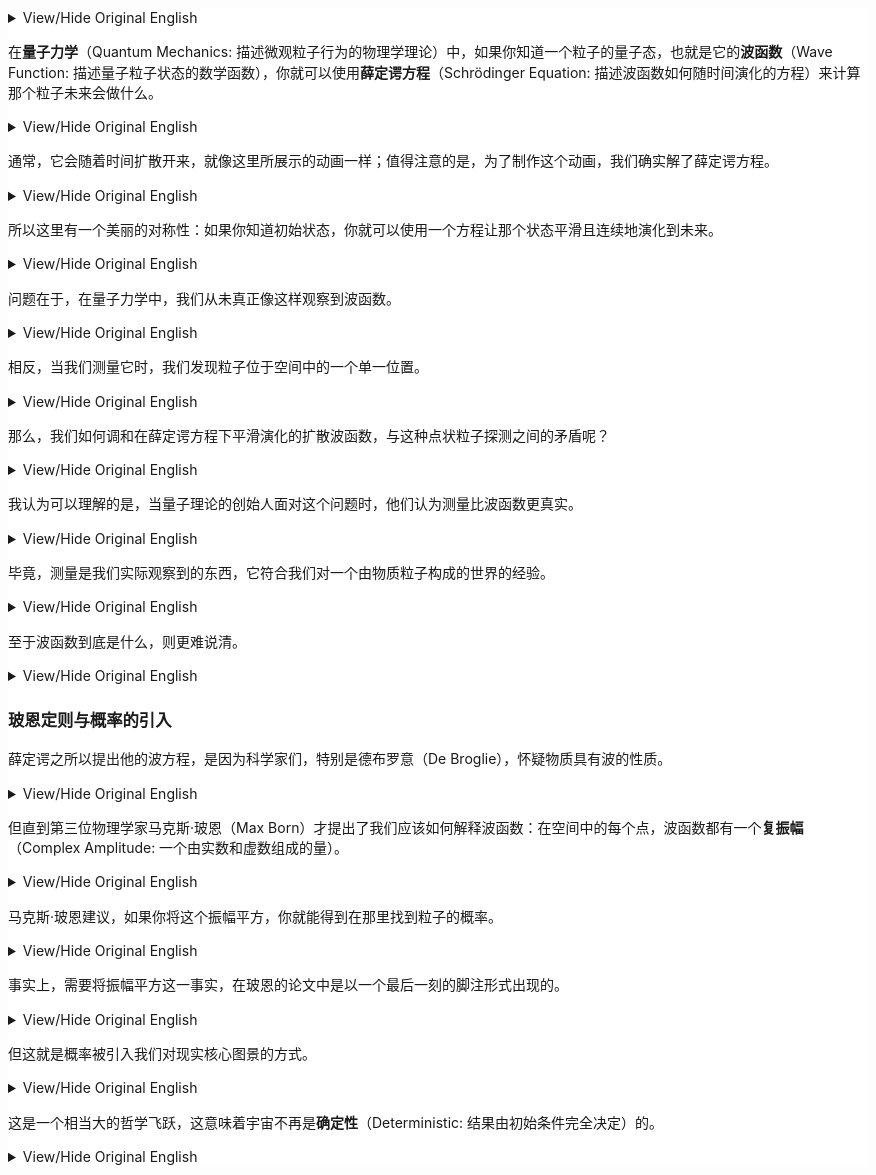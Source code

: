 <details><summary>View/Hide Original English</summary></details>

在**量子力学**（Quantum Mechanics: 描述微观粒子行为的物理学理论）中，如果你知道一个粒子的量子态，也就是它的**波函数**（Wave Function: 描述量子粒子状态的数学函数），你就可以使用**薛定谔方程**（Schrödinger Equation: 描述波函数如何随时间演化的方程）来计算那个粒子未来会做什么。

<details><summary>View/Hide Original English</summary></details>

通常，它会随着时间扩散开来，就像这里所展示的动画一样；值得注意的是，为了制作这个动画，我们确实解了薛定谔方程。

<details><summary>View/Hide Original English</summary></details>

所以这里有一个美丽的对称性：如果你知道初始状态，你就可以使用一个方程让那个状态平滑且连续地演化到未来。

<details><summary>View/Hide Original English</summary></details>

问题在于，在量子力学中，我们从未真正像这样观察到波函数。

<details><summary>View/Hide Original English</summary></details>

相反，当我们测量它时，我们发现粒子位于空间中的一个单一位置。

<details><summary>View/Hide Original English</summary></details>

那么，我们如何调和在薛定谔方程下平滑演化的扩散波函数，与这种点状粒子探测之间的矛盾呢？

<details><summary>View/Hide Original English</summary></details>

我认为可以理解的是，当量子理论的创始人面对这个问题时，他们认为测量比波函数更真实。

<details><summary>View/Hide Original English</summary></details>

毕竟，测量是我们实际观察到的东西，它符合我们对一个由物质粒子构成的世界的经验。

<details><summary>View/Hide Original English</summary></details>

至于波函数到底是什么，则更难说清。

<details><summary>View/Hide Original English</summary></details>

### 玻恩定则与概率的引入

薛定谔之所以提出他的波方程，是因为科学家们，特别是德布罗意（De Broglie），怀疑物质具有波的性质。

<details><summary>View/Hide Original English</summary></details>

但直到第三位物理学家马克斯·玻恩（Max Born）才提出了我们应该如何解释波函数：在空间中的每个点，波函数都有一个**复振幅**（Complex Amplitude: 一个由实数和虚数组成的量）。

<details><summary>View/Hide Original English</summary></details>

马克斯·玻恩建议，如果你将这个振幅平方，你就能得到在那里找到粒子的概率。

<details><summary>View/Hide Original English</summary></details>

事实上，需要将振幅平方这一事实，在玻恩的论文中是以一个最后一刻的脚注形式出现的。

<details><summary>View/Hide Original English</summary></details>

但这就是概率被引入我们对现实核心图景的方式。

<details><summary>View/Hide Original English</summary></details>

这是一个相当大的哲学飞跃，这意味着宇宙不再是**确定性**（Deterministic: 结果由初始条件完全决定）的。

<details><summary>View/Hide Original English</summary></details>
